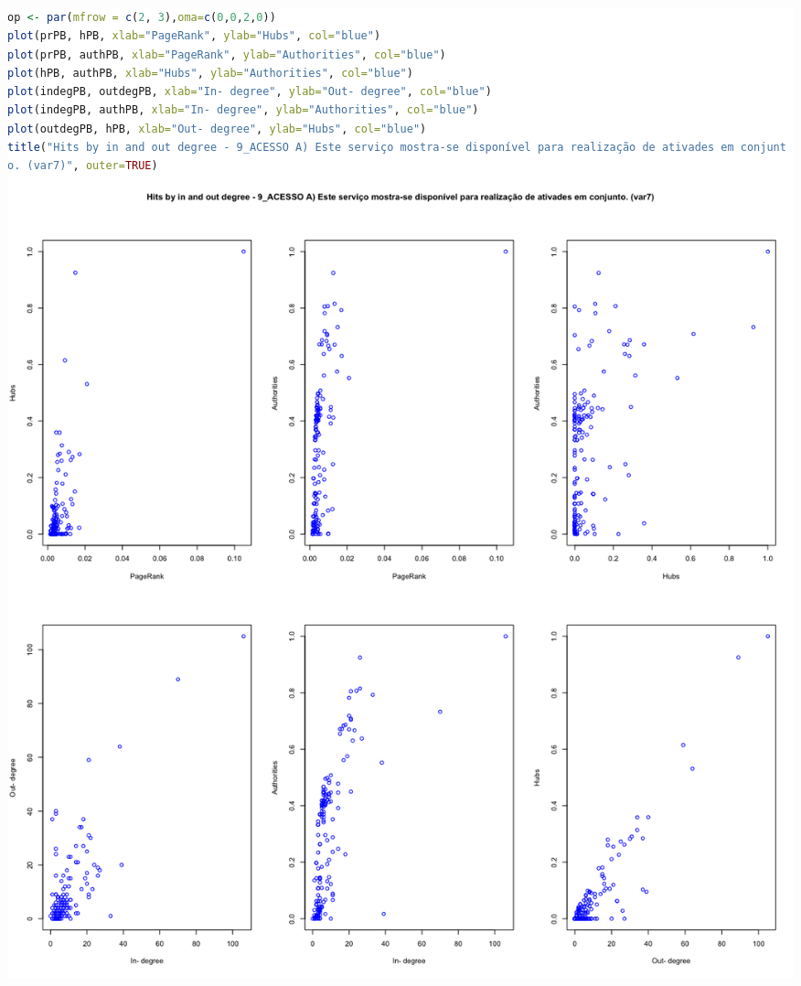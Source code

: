 ```r
op <- par(mfrow = c(2, 3),oma=c(0,0,2,0))
plot(prPB, hPB, xlab="PageRank", ylab="Hubs", col="blue")
plot(prPB, authPB, xlab="PageRank", ylab="Authorities", col="blue") 
plot(hPB, authPB, xlab="Hubs", ylab="Authorities", col="blue") 
plot(indegPB, outdegPB, xlab="In- degree", ylab="Out- degree", col="blue") 
plot(indegPB, authPB, xlab="In- degree", ylab="Authorities", col="blue")
plot(outdegPB, hPB, xlab="Out- degree", ylab="Hubs", col="blue")
title("Hits by in and out degree - 9_ACESSO A) Este serviço mostra-se disponível para realização de ativades em conjunto. (var7)", outer=TRUE)
```

![](9_ACESSO_A_realização_de_ativades_em_conjunto_7_hits_files/figure-html/unnamed-chunk-19-1.png)
